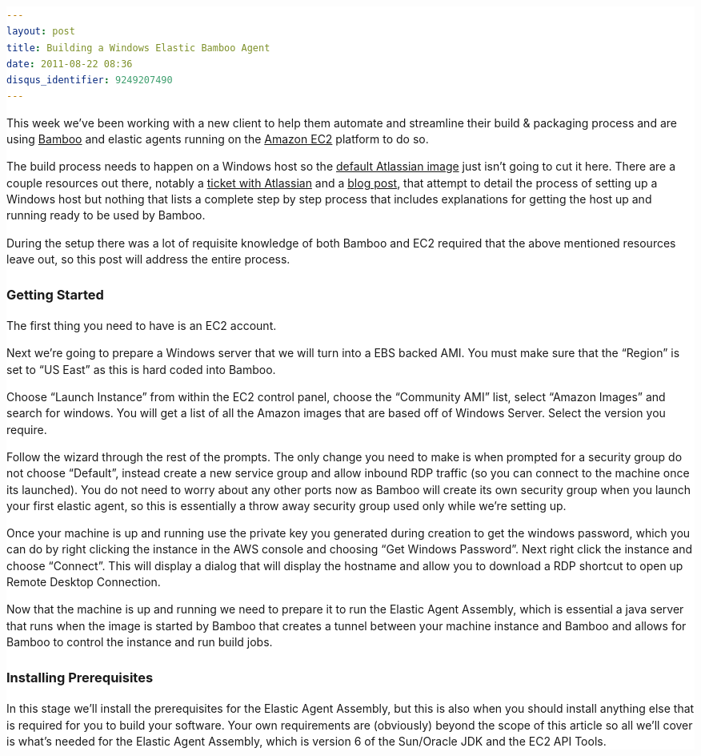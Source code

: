 ```yaml
---
layout: post
title: Building a Windows Elastic Bamboo Agent
date: 2011-08-22 08:36
disqus_identifier: 9249207490
---
```


This week we’ve been working with a new client to help them automate and streamline their build & packaging process and are using [Bamboo](http://www.atlassian.com/software/bamboo/) and elastic agents running on the [Amazon EC2](http://aws.amazon.com/ec2/) platform to do so.

The build process needs to happen on a Windows host so the [default Atlassian image](http://confluence.atlassian.com/display/BAMBOO/default+image) just isn’t going to cut it here. There are a couple resources out there, notably a [ticket with Atlassian](https://jira.atlassian.com/browse/BAM-5206) and a [blog post](http://consultingblogs.emc.com/gracemollison/archive/2011/01/18/how-to-set-up-a-windows-ami-to-use-with-elastic-bamboo.aspx), that attempt to detail the process of setting up a Windows host but nothing that lists a complete step by step process that includes explanations for getting the host up and running ready to be used by Bamboo.

During the setup there was a lot of requisite knowledge of both Bamboo and EC2 required that the above mentioned resources leave out, so this post will address the entire process.

### Getting Started

The first thing you need to have is an EC2 account.

Next we’re going to prepare a Windows server that we will turn into a EBS backed AMI. You must make sure that the “Region” is set to “US East” as this is hard coded into Bamboo.

Choose “Launch Instance” from within the EC2 control panel, choose the “Community AMI” list, select “Amazon Images” and search for windows. You will get a list of all the Amazon images that are based off of Windows Server. Select the version you require.

Follow the wizard through the rest of the prompts. The only change you need to make is when prompted for a security group do not choose “Default”, instead create a new service group and allow inbound RDP traffic (so you can connect to the machine once its launched). You do not need to worry about any other ports now as Bamboo will create its own security group when you launch your first elastic agent, so this is essentially a throw away security group used only while we’re setting up.

Once your machine is up and running use the private key you generated during creation to get the windows password, which you can do by right clicking the instance in the AWS console and choosing “Get Windows Password”. Next right click the instance and choose “Connect”. This will display a dialog that will display the hostname and allow you to download a RDP shortcut to open up Remote Desktop Connection.

Now that the machine is up and running we need to prepare it to run the Elastic Agent Assembly, which is essential a java server that runs when the image is started by Bamboo that creates a tunnel between your machine instance and Bamboo and allows for Bamboo to control the instance and run build jobs.

### Installing Prerequisites

In this stage we’ll install the prerequisites for the Elastic Agent Assembly, but this is also when you should install anything else that is required for you to build your software. Your own requirements are (obviously) beyond the scope of this article so all we’ll cover is what’s needed for the Elastic Agent Assembly, which is version 6 of the Sun/Oracle JDK and the EC2 API Tools.
